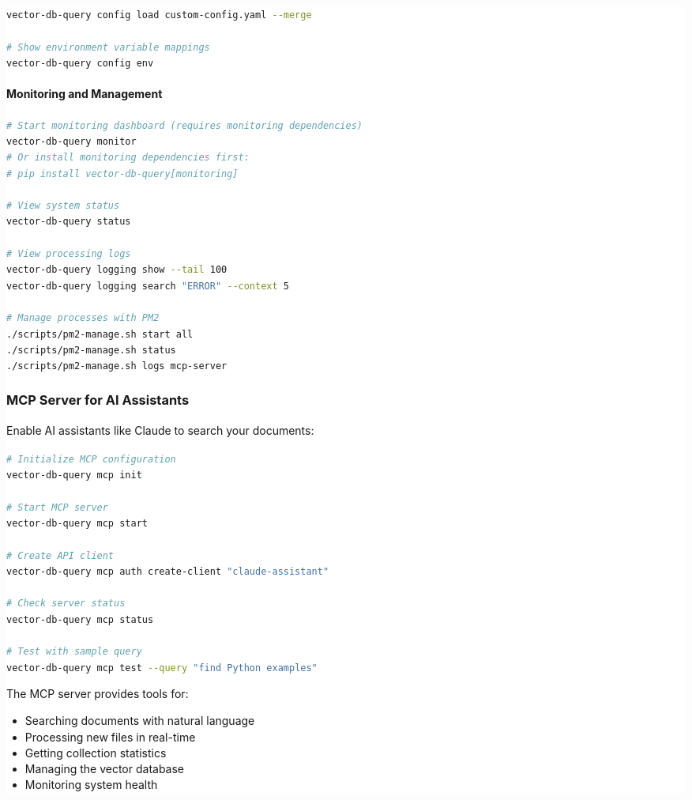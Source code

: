 ```bash
vector-db-query config load custom-config.yaml --merge

# Show environment variable mappings
vector-db-query config env
```

#### Monitoring and Management

```bash
# Start monitoring dashboard (requires monitoring dependencies)
vector-db-query monitor
# Or install monitoring dependencies first:
# pip install vector-db-query[monitoring]

# View system status
vector-db-query status

# View processing logs
vector-db-query logging show --tail 100
vector-db-query logging search "ERROR" --context 5

# Manage processes with PM2
./scripts/pm2-manage.sh start all
./scripts/pm2-manage.sh status
./scripts/pm2-manage.sh logs mcp-server
```

### MCP Server for AI Assistants

Enable AI assistants like Claude to search your documents:

```bash
# Initialize MCP configuration
vector-db-query mcp init

# Start MCP server
vector-db-query mcp start

# Create API client
vector-db-query mcp auth create-client "claude-assistant"

# Check server status
vector-db-query mcp status

# Test with sample query
vector-db-query mcp test --query "find Python examples"
```

The MCP server provides tools for:
- Searching documents with natural language
- Processing new files in real-time
- Getting collection statistics
- Managing the vector database
- Monitoring system health
